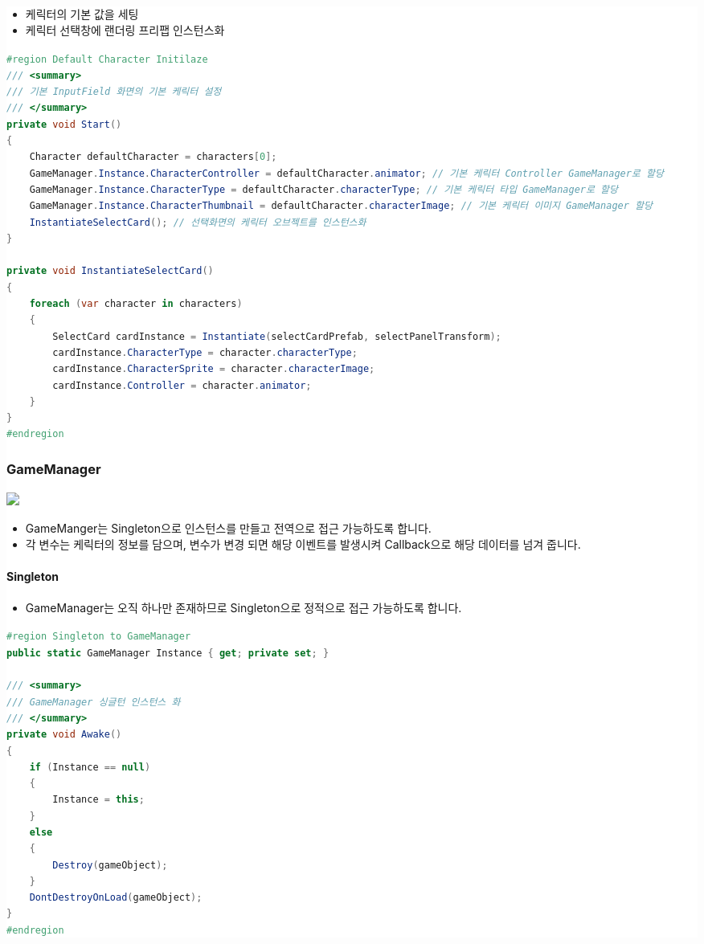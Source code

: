 - 케릭터의 기본 값을 세팅
- 케릭터 선택창에 랜더링 프리팹 인스턴스화

```csharp
#region Default Character Initilaze  
/// <summary>  
/// 기본 InputField 화면의 기본 케릭터 설정  
/// </summary>  
private void Start()  
{  
	Character defaultCharacter = characters[0];  
	GameManager.Instance.CharacterController = defaultCharacter.animator; // 기본 케릭터 Controller GameManager로 할당  
	GameManager.Instance.CharacterType = defaultCharacter.characterType; // 기본 케릭터 타입 GameManager로 할당  
	GameManager.Instance.CharacterThumbnail = defaultCharacter.characterImage; // 기본 케릭터 이미지 GameManager 할당  
	InstantiateSelectCard(); // 선택화면의 케릭터 오브젝트를 인스턴스화  
}  
  
private void InstantiateSelectCard()  
{  
	foreach (var character in characters)  
	{  
		SelectCard cardInstance = Instantiate(selectCardPrefab, selectPanelTransform);  
		cardInstance.CharacterType = character.characterType;  
		cardInstance.CharacterSprite = character.characterImage;  
		cardInstance.Controller = character.animator;  
	}  
}  
#endregion
```

### GameManager

![](https://i.imgur.com/1l2jnPi.jpg)

- GameManger는 Singleton으로 인스턴스를 만들고 전역으로 접근 가능하도록 합니다.
- 각 변수는 케릭터의 정보를 담으며, 변수가 변경 되면 해당 이벤트를 발생시켜 Callback으로 해당 데이터를 넘겨 줍니다.

#### Singleton

- GameManager는 오직 하나만 존재하므로 Singleton으로 정적으로 접근 가능하도록 합니다.

```csharp
#region Singleton to GameManager  
public static GameManager Instance { get; private set; }  
  
/// <summary>  
/// GameManager 싱글턴 인스턴스 화  
/// </summary>  
private void Awake()  
{  
	if (Instance == null)  
	{  
		Instance = this;  
	}  
	else  
	{  
		Destroy(gameObject);  
	}  
	DontDestroyOnLoad(gameObject);  
}  
#endregion
```
